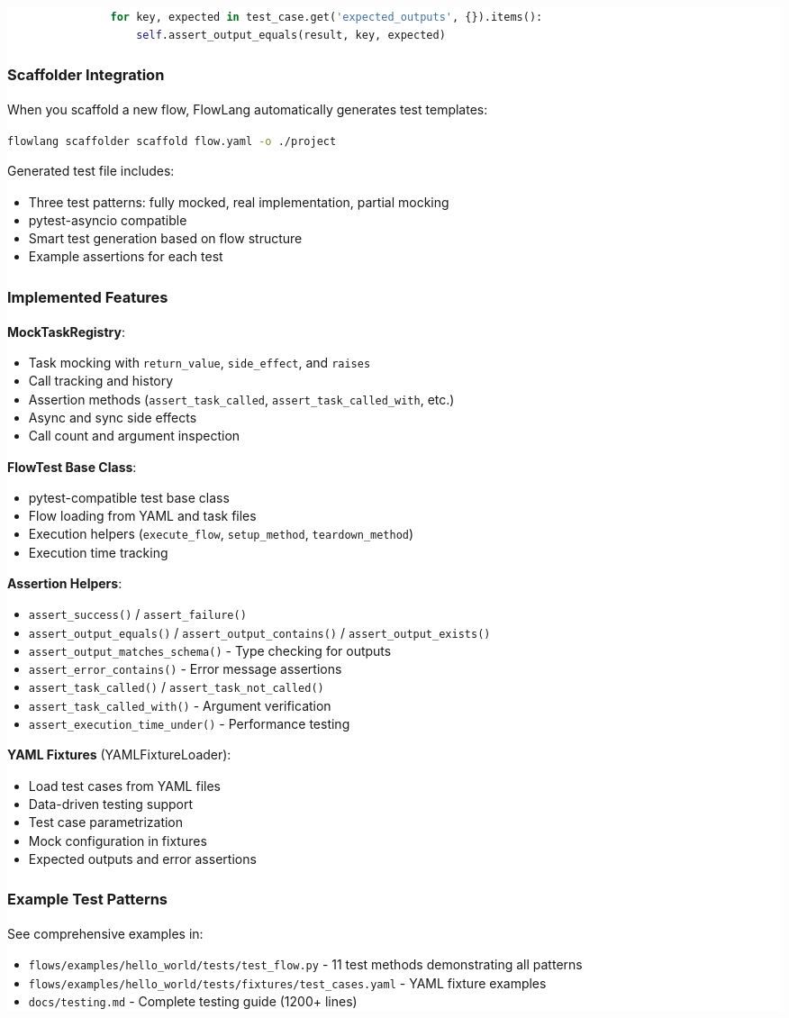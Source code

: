 ```python
                for key, expected in test_case.get('expected_outputs', {}).items():
                    self.assert_output_equals(result, key, expected)
```

### Scaffolder Integration

When you scaffold a new flow, FlowLang automatically generates test templates:

```bash
flowlang scaffolder scaffold flow.yaml -o ./project
```

Generated test file includes:
- Three test patterns: fully mocked, real implementation, partial mocking
- pytest-asyncio compatible
- Smart test generation based on flow structure
- Example assertions for each test

### Implemented Features

**MockTaskRegistry**:
- Task mocking with `return_value`, `side_effect`, and `raises`
- Call tracking and history
- Assertion methods (`assert_task_called`, `assert_task_called_with`, etc.)
- Async and sync side effects
- Call count and argument inspection

**FlowTest Base Class**:
- pytest-compatible test base class
- Flow loading from YAML and task files
- Execution helpers (`execute_flow`, `setup_method`, `teardown_method`)
- Execution time tracking

**Assertion Helpers**:
- `assert_success()` / `assert_failure()`
- `assert_output_equals()` / `assert_output_contains()` / `assert_output_exists()`
- `assert_output_matches_schema()` - Type checking for outputs
- `assert_error_contains()` - Error message assertions
- `assert_task_called()` / `assert_task_not_called()`
- `assert_task_called_with()` - Argument verification
- `assert_execution_time_under()` - Performance testing

**YAML Fixtures** (YAMLFixtureLoader):
- Load test cases from YAML files
- Data-driven testing support
- Test case parametrization
- Mock configuration in fixtures
- Expected outputs and error assertions

### Example Test Patterns

See comprehensive examples in:
- `flows/examples/hello_world/tests/test_flow.py` - 11 test methods demonstrating all patterns
- `flows/examples/hello_world/tests/fixtures/test_cases.yaml` - YAML fixture examples
- `docs/testing.md` - Complete testing guide (1200+ lines)
